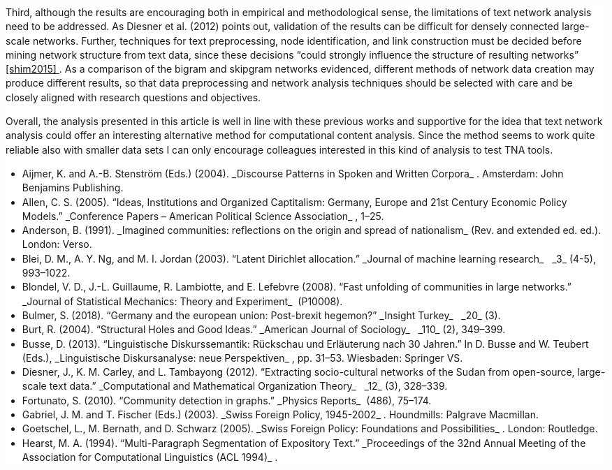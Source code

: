 Third, although the results are encouraging both in empirical and methodological sense, the limitations of text network analysis need to be addressed. As Diesner et al. (2012) points out, validation of the results can be difficult for densely connected large-scale networks. Further, techniques for text preprocessing, node identification, and link construction must be decided before mining network structure from text data, since these decisions “could strongly influence the structure of resulting networks” <a class="footnote-ref" href="#shim2015"> [shim2015] </a>. As a comparison of the bigram and skipgram networks evidenced, different methods of network data creation may produce different results, so that data preprocessing and network analysis techniques should be selected with care and be closely aligned with research questions and objectives.

Overall, the analysis presented in this article is well in line with these previous works and supportive for the idea that text network analysis could offer an interesting alternative method for computational content analysis. Since the method seems to work quite reliable also with smaller data sets I can only encourage colleagues interested in this kind of analysis to test TNA tools.


[^1]: For a good overview of different methods for content mining, see e.g.<a class="footnote-ref" href="#aijmer2004"> [aijmer2004] </a><a class="footnote-ref" href="#lee2010"> [lee2010] </a><a class="footnote-ref" href="#stuart2009"> [stuart2009] </a><a class="footnote-ref" href="#weiss2010"> [weiss2010] </a><a class="footnote-ref" href="#diesner2012"> [diesner2012] </a><a class="footnote-ref" href="#leetaru2012"> [leetaru2012] </a><a class="footnote-ref" href="#ignatow2016"> [ignatow2016] </a><a class="footnote-ref" href="#jacobs2019"> [jacobs2019] </a>
[^2]: Switzerland is in fact a multilingual country with four official languages, German included.
[^3]: For a similar design, see<a class="footnote-ref" href="#shim2015"> [shim2015] </a>who apply text network analysis on nuclear policy documents from six countries in order to analyse how the Fukushima accident affected nuclear energy policy frames.
[^4]: It should be noted that in Germany also the Federal President ( _Bundespräsident_ ) gives a speech on Christmas. This Christmas speech is, what comes to its function as a political speech act, very similar to the New Year’s speech. Since the purpose of this article is to compare New Year’s addresses, German Christmas speeches are not included in this study.
[^5]: The package is available and documented at:[https://bnosac.github.io/udpipe/docs/doc2.html](https://bnosac.github.io/udpipe/docs/doc2.html). For a technical and scientific description of the package, see Straková 2017.
[^6]: This technique was adopted from Jelveh et al. (2014).
[^7]: For details, see<a class="footnote-ref" href="#leysdesdorff2005"> [leysdesdorff2005] </a>
[^8]: For a summary, see<a class="footnote-ref" href="#fortunato2010"> [fortunato2010] </a><a class="footnote-ref" href="#wu2013"> [wu2013] </a>
[^9]: References to speeches can be located at the following: Austrian New Years speeches 2000-2021. Available at the website of the[Federal President of Austria](https://www.bundespraesident.at/aktuelles/page), German New Years speeches 2000-2021. Available at the website of the[German Chancellor's Office](https://www.bundesregierung.de/breg-de/service/archiv?query=neujahrsansprache), Swiss New Years speeches 2000-2021. Available at the website of the[Swiss Federal Council](https://www.admin.ch/gov/de/start/dokumentation/reden/neujahrsansprachen.html)## Bibliography

<ul>
<li id="aijmer2004">Aijmer, K. and A.-B. Stenström (Eds.) (2004). _Discourse Patterns in Spoken and Written Corpora_ . Amsterdam: John Benjamins Publishing.
</li>
<li id="allen2005">Allen, C. S. (2005). “Ideas, Institutions and Organized Captitalism: Germany, Europe and 21st Century Economic Policy Models.”  _Conference Papers – American Political Science Association_ , 1–25.
</li>
<li id="anderson1991">Anderson, B. (1991). _Imagined communities: reflections on the origin and spread of nationalism_ (Rev. and extended ed. ed.). London: Verso.
</li>
<li id="blei2003">Blei, D. M., A. Y. Ng, and M. I. Jordan (2003). “Latent Dirichlet allocation.”  _Journal of machine learning research_   _3_ (4-5), 993–1022.
</li>
<li id="blondel2008">Blondel, V. D., J.-L. Guillaume, R. Lambiotte, and E. Lefebvre (2008). “Fast unfolding of communities in large networks.”  _Journal of Statistical Mechanics: Theory and Experiment_  (P10008).
</li>
<li id="bulmer2018">Bulmer, S. (2018). “Germany and the european union: Post-brexit hegemon?”  _Insight Turkey_   _20_ (3).
</li>
<li id="burt2004">Burt, R. (2004). “Structural Holes and Good Ideas.”  _American Journal of Sociology_   _110_ (2), 349–399.
</li>
<li id="busse2013">Busse, D. (2013). “Linguistische Diskurssemantik: Rückschau und Erläuterung nach 30 Jahren.” In D. Busse and W. Teubert (Eds.), _Linguistische Diskursanalyse: neue Perspektiven_ , pp. 31–53. Wiesbaden: Springer VS.
</li>
<li id="diesner2012">Diesner, J., K. M. Carley, and L. Tambayong (2012). “Extracting socio-cultural networks of the Sudan from open-source, large-scale text data.”  _Computational and Mathematical Organization Theory_   _12_ (3), 328–339.
</li>
<li id="fortunato2010">Fortunato, S. (2010). “Community detection in graphs.”  _Physics Reports_  (486), 75–174.
</li>
<li id="gabriel2003">Gabriel, J. M. and T. Fischer (Eds.) (2003). _Swiss Foreign Policy, 1945-2002_ . Houndmills: Palgrave Macmillan.
</li>
<li id="goetschel2005">Goetschel, L., M. Bernath, and D. Schwarz (2005). _Swiss Foreign Policy: Foundations and Possibilities_ . London: Routledge.
</li>
<li id="hearst1994">Hearst, M. A. (1994). “Multi-Paragraph Segmentation of Expository Text.”  _Proceedings of the 32nd Annual Meeting of the Association for Computational Linguistics (ACL 1994)_ .
</li>